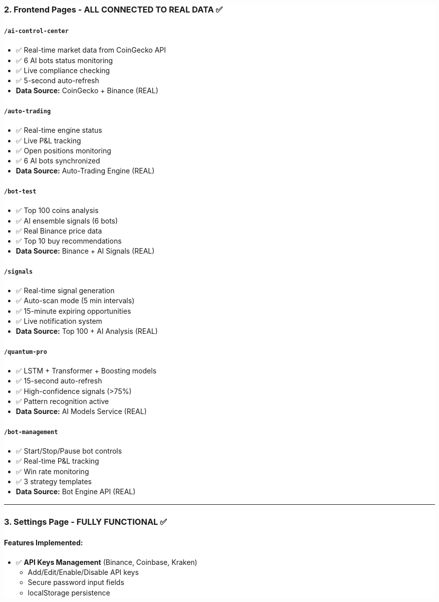 
### 2. Frontend Pages - ALL CONNECTED TO REAL DATA ✅

#### `/ai-control-center` 
- ✅ Real-time market data from CoinGecko API
- ✅ 6 AI bots status monitoring
- ✅ Live compliance checking
- ✅ 5-second auto-refresh
- **Data Source:** CoinGecko + Binance (REAL)

#### `/auto-trading`
- ✅ Real-time engine status
- ✅ Live P&L tracking
- ✅ Open positions monitoring
- ✅ 6 AI bots synchronized
- **Data Source:** Auto-Trading Engine (REAL)

#### `/bot-test`
- ✅ Top 100 coins analysis
- ✅ AI ensemble signals (6 bots)
- ✅ Real Binance price data
- ✅ Top 10 buy recommendations
- **Data Source:** Binance + AI Signals (REAL)

#### `/signals`
- ✅ Real-time signal generation
- ✅ Auto-scan mode (5 min intervals)
- ✅ 15-minute expiring opportunities
- ✅ Live notification system
- **Data Source:** Top 100 + AI Analysis (REAL)

#### `/quantum-pro`
- ✅ LSTM + Transformer + Boosting models
- ✅ 15-second auto-refresh
- ✅ High-confidence signals (>75%)
- ✅ Pattern recognition active
- **Data Source:** AI Models Service (REAL)

#### `/bot-management`
- ✅ Start/Stop/Pause bot controls
- ✅ Real-time P&L tracking
- ✅ Win rate monitoring
- ✅ 3 strategy templates
- **Data Source:** Bot Engine API (REAL)

---

### 3. Settings Page - FULLY FUNCTIONAL ✅

#### Features Implemented:
- ✅ **API Keys Management** (Binance, Coinbase, Kraken)
  - Add/Edit/Enable/Disable API keys
  - Secure password input fields
  - localStorage persistence
